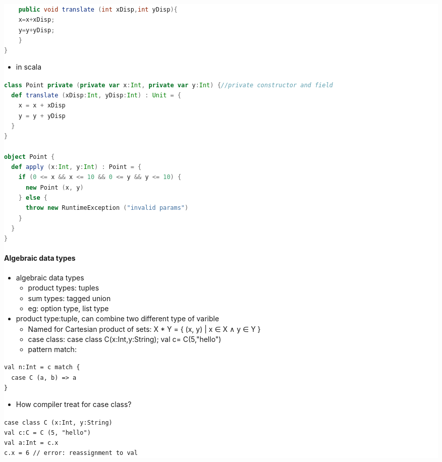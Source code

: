 ```java
    public void translate (int xDisp,int yDisp){
    x=x+xDisp;
    y=y+yDisp;
    }
}
```

* in scala

```scala
class Point private (private var x:Int, private var y:Int) {//private constructor and field
  def translate (xDisp:Int, yDisp:Int) : Unit = { 
    x = x + xDisp
    y = y + yDisp
  }
}

object Point {
  def apply (x:Int, y:Int) : Point = {
    if (0 <= x && x <= 10 && 0 <= y && y <= 10) {
      new Point (x, y)
    } else {
      throw new RuntimeException ("invalid params")
    }
  }
}

```

#### Algebraic data types

* algebraic data types
  * product types: tuples
  * sum types: tagged union
  * eg: option type, list type
* product type:tuple, can combine two different type of varible
  * Named for Cartesian product of sets: X \* Y = { \(x, y\) \| x ∈ X ∧ y ∈ Y }
  * case class: case class C\(x:Int,y:String\); val c= C\(5,"hello"\)
  * pattern match:

```text
val n:Int = c match { 
  case C (a, b) => a
}
```

* How compiler treat for case class?

```text
case class C (x:Int, y:String)
val c:C = C (5, "hello")
val a:Int = c.x
c.x = 6 // error: reassignment to val
```
